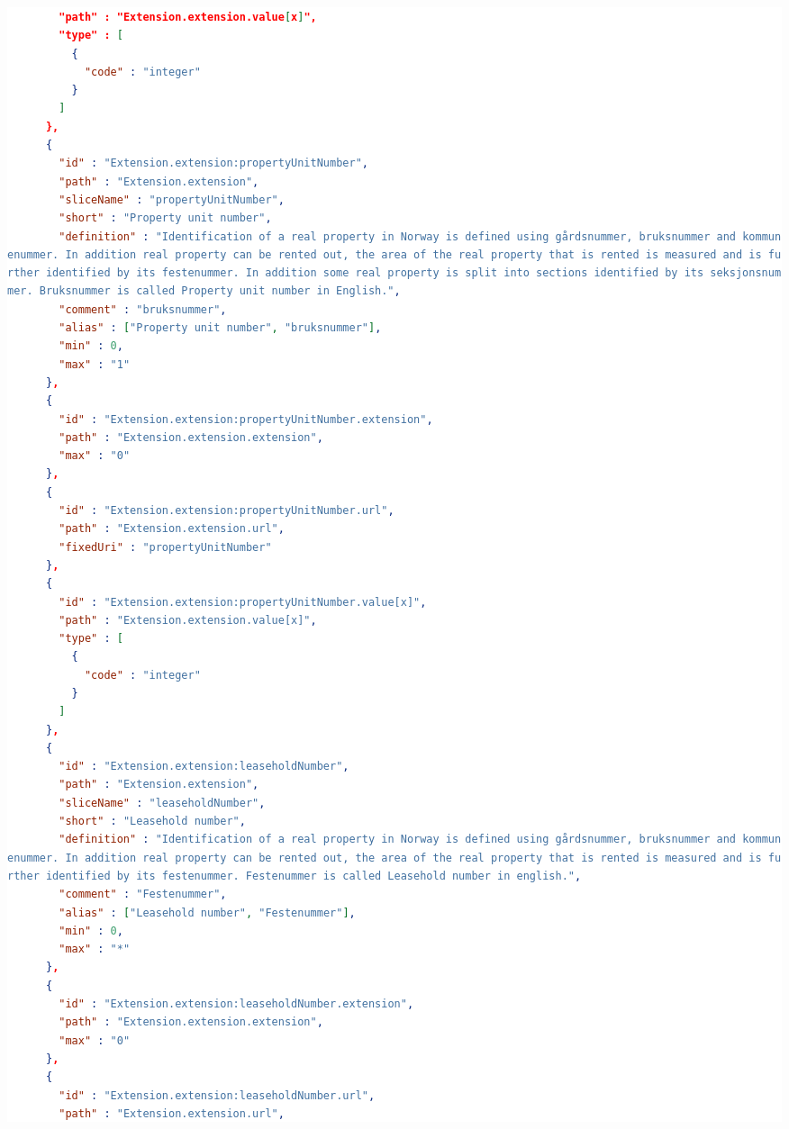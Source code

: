 ```json
        "path" : "Extension.extension.value[x]",
        "type" : [
          {
            "code" : "integer"
          }
        ]
      },
      {
        "id" : "Extension.extension:propertyUnitNumber",
        "path" : "Extension.extension",
        "sliceName" : "propertyUnitNumber",
        "short" : "Property unit number",
        "definition" : "Identification of a real property in Norway is defined using gårdsnummer, bruksnummer and kommunenummer. In addition real property can be rented out, the area of the real property that is rented is measured and is further identified by its festenummer. In addition some real property is split into sections identified by its seksjonsnummer. Bruksnummer is called Property unit number in English.",
        "comment" : "bruksnummer",
        "alias" : ["Property unit number", "bruksnummer"],
        "min" : 0,
        "max" : "1"
      },
      {
        "id" : "Extension.extension:propertyUnitNumber.extension",
        "path" : "Extension.extension.extension",
        "max" : "0"
      },
      {
        "id" : "Extension.extension:propertyUnitNumber.url",
        "path" : "Extension.extension.url",
        "fixedUri" : "propertyUnitNumber"
      },
      {
        "id" : "Extension.extension:propertyUnitNumber.value[x]",
        "path" : "Extension.extension.value[x]",
        "type" : [
          {
            "code" : "integer"
          }
        ]
      },
      {
        "id" : "Extension.extension:leaseholdNumber",
        "path" : "Extension.extension",
        "sliceName" : "leaseholdNumber",
        "short" : "Leasehold number",
        "definition" : "Identification of a real property in Norway is defined using gårdsnummer, bruksnummer and kommunenummer. In addition real property can be rented out, the area of the real property that is rented is measured and is further identified by its festenummer. Festenummer is called Leasehold number in english.",
        "comment" : "Festenummer",
        "alias" : ["Leasehold number", "Festenummer"],
        "min" : 0,
        "max" : "*"
      },
      {
        "id" : "Extension.extension:leaseholdNumber.extension",
        "path" : "Extension.extension.extension",
        "max" : "0"
      },
      {
        "id" : "Extension.extension:leaseholdNumber.url",
        "path" : "Extension.extension.url",
```